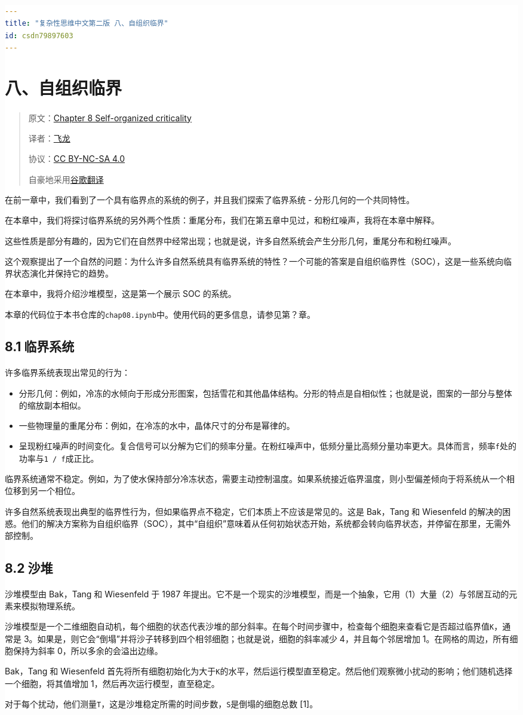 ```yaml
---
title: "复杂性思维中文第二版 八、自组织临界"
id: csdn79897603
---
```


# 八、自组织临界

> 原文：[Chapter 8 Self-organized criticality](http://greenteapress.com/complexity2/html/thinkcomplexity2009.html)
> 
> 译者：[飞龙](https://github.com/wizardforcel)
> 
> 协议：[CC BY-NC-SA 4.0](http://creativecommons.org/licenses/by-nc-sa/4.0/)
> 
> 自豪地采用[谷歌翻译](https://translate.google.cn/)

在前一章中，我们看到了一个具有临界点的系统的例子，并且我们探索了临界系统 - 分形几何的一个共同特性。

在本章中，我们将探讨临界系统的另外两个性质：重尾分布，我们在第五章中见过，和粉红噪声，我将在本章中解释。

这些性质是部分有趣的，因为它们在自然界中经常出现；也就是说，许多自然系统会产生分形几何，重尾分布和粉红噪声。

这个观察提出了一个自然的问题：为什么许多自然系统具有临界系统的特性？一个可能的答案是自组织临界性（SOC），这是一些系统向临界状态演化并保持它的趋势。

在本章中，我将介绍沙堆模型，这是第一个展示 SOC 的系统。

本章的代码位于本书仓库的`chap08.ipynb`中。使用代码的更多信息，请参见第？章。

## 8.1 临界系统

许多临界系统表现出常见的行为：

*   分形几何：例如，冷冻的水倾向于形成分形图案，包括雪花和其他晶体结构。分形的特点是自相似性；也就是说，图案的一部分与整体的缩放副本相似。

*   一些物理量的重尾分布：例如，在冷冻的水中，晶体尺寸的分布是幂律的。

*   呈现粉红噪声的时间变化。复合信号可以分解为它们的频率分量。在粉红噪声中，低频分量比高频分量功率更大。具体而言，频率`f`处的功率与`1 / f`成正比。

临界系统通常不稳定。例如，为了使水保持部分冷冻状态，需要主动控制温度。如果系统接近临界温度，则小型偏差倾向于将系统从一个相位移到另一个相位。

许多自然系统表现出典型的临界性行为，但如果临界点不稳定，它们本质上不应该是常见的。这是 Bak，Tang 和 Wiesenfeld 的解决的困惑。他们的解决方案称为自组织临界（SOC），其中“自组织”意味着从任何初始状态开始，系统都会转向临界状态，并停留在那里，无需外部控制。

## 8.2 沙堆

沙堆模型由 Bak，Tang 和 Wiesenfeld 于 1987 年提出。它不是一个现实的沙堆模型，而是一个抽象，它用（1）大量（2）与邻居互动的元素来模拟物理系统。

沙堆模型是一个二维细胞自动机，每个细胞的状态代表沙堆的部分斜率。在每个时间步骤中，检查每个细胞来查看它是否超过临界值`K`，通常是 3。如果是，则它会“倒塌”并将沙子转移到四个相邻细胞；也就是说，细胞的斜率减少 4，并且每个邻居增加 1。在网格的周边，所有细胞保持为斜率 0，所以多余的会溢出边缘。

Bak，Tang 和 Wiesenfeld 首先将所有细胞初始化为大于`K`的水平，然后运行模型直至稳定。然后他们观察微小扰动的影响；他们随机选择一个细胞，将其值增加 1，然后再次运行模型，直至稳定。

对于每个扰动，他们测量`T`，这是沙堆稳定所需的时间步数，`S`是倒塌的细胞总数 [1]。
